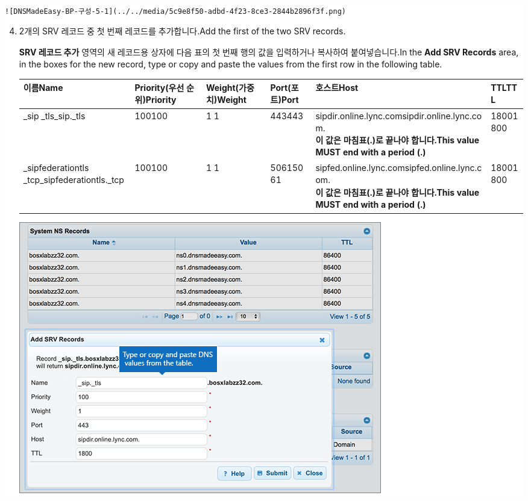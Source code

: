     ![DNSMadeEasy-BP-구성-5-1](../../media/5c9e8f50-adbd-4f23-8ce3-2844b2896f3f.png)
  
4. <span data-ttu-id="0d37e-252">2개의 SRV 레코드 중 첫 번째 레코드를 추가합니다.</span><span class="sxs-lookup"><span data-stu-id="0d37e-252">Add the first of the two SRV records.</span></span>
    
    <span data-ttu-id="0d37e-253">**SRV 레코드 추가** 영역의 새 레코드용 상자에 다음 표의 첫 번째 행의 값을 입력하거나 복사하여 붙여넣습니다.</span><span class="sxs-lookup"><span data-stu-id="0d37e-253">In the **Add SRV Records** area, in the boxes for the new record, type or copy and paste the values from the first row in the following table.</span></span> 
    
    |<span data-ttu-id="0d37e-254">**이름**</span><span class="sxs-lookup"><span data-stu-id="0d37e-254">**Name**</span></span>|<span data-ttu-id="0d37e-255">**Priority(우선 순위)**</span><span class="sxs-lookup"><span data-stu-id="0d37e-255">**Priority**</span></span>|<span data-ttu-id="0d37e-256">**Weight(가중치)**</span><span class="sxs-lookup"><span data-stu-id="0d37e-256">**Weight**</span></span>|<span data-ttu-id="0d37e-257">**Port(포트)**</span><span class="sxs-lookup"><span data-stu-id="0d37e-257">**Port**</span></span>|<span data-ttu-id="0d37e-258">**호스트**</span><span class="sxs-lookup"><span data-stu-id="0d37e-258">**Host**</span></span>|<span data-ttu-id="0d37e-259">**TTL**</span><span class="sxs-lookup"><span data-stu-id="0d37e-259">**TTL**</span></span>|
    |:-----|:-----|:-----|:-----|:-----|:-----|
    |<span data-ttu-id="0d37e-260">_sip _tls</span><span class="sxs-lookup"><span data-stu-id="0d37e-260">_sip._tls</span></span>  <br/> |<span data-ttu-id="0d37e-261">100</span><span class="sxs-lookup"><span data-stu-id="0d37e-261">100</span></span>  <br/> |<span data-ttu-id="0d37e-262">1 </span><span class="sxs-lookup"><span data-stu-id="0d37e-262">1</span></span>  <br/> |<span data-ttu-id="0d37e-263">443</span><span class="sxs-lookup"><span data-stu-id="0d37e-263">443</span></span>  <br/> |<span data-ttu-id="0d37e-264">sipdir.online.lync.com</span><span class="sxs-lookup"><span data-stu-id="0d37e-264">sipdir.online.lync.com.</span></span>  <br/> <span data-ttu-id="0d37e-265">**이 값은 마침표(.)로 끝나야 합니다.**</span><span class="sxs-lookup"><span data-stu-id="0d37e-265">**This value MUST end with a period (.)**</span></span> <br/> |<span data-ttu-id="0d37e-266">1800</span><span class="sxs-lookup"><span data-stu-id="0d37e-266">1800</span></span>  <br/> |
    |<span data-ttu-id="0d37e-267">_sipfederationtls _tcp</span><span class="sxs-lookup"><span data-stu-id="0d37e-267">_sipfederationtls._tcp</span></span>  <br/> |<span data-ttu-id="0d37e-268">100</span><span class="sxs-lookup"><span data-stu-id="0d37e-268">100</span></span>  <br/> |<span data-ttu-id="0d37e-269">1 </span><span class="sxs-lookup"><span data-stu-id="0d37e-269">1</span></span>  <br/> |<span data-ttu-id="0d37e-270">5061</span><span class="sxs-lookup"><span data-stu-id="0d37e-270">5061</span></span>  <br/> |<span data-ttu-id="0d37e-271">sipfed.online.lync.com</span><span class="sxs-lookup"><span data-stu-id="0d37e-271">sipfed.online.lync.com.</span></span>  <br/> <span data-ttu-id="0d37e-272">**이 값은 마침표(.)로 끝나야 합니다.**</span><span class="sxs-lookup"><span data-stu-id="0d37e-272">**This value MUST end with a period (.)**</span></span> <br/> |<span data-ttu-id="0d37e-273">1800</span><span class="sxs-lookup"><span data-stu-id="0d37e-273">1800</span></span>  <br/> |
   
    ![DNSMadeEasy-BP-구성-5-2](../../media/e1155f94-575f-441a-9a61-d948391d42ca.png)
  